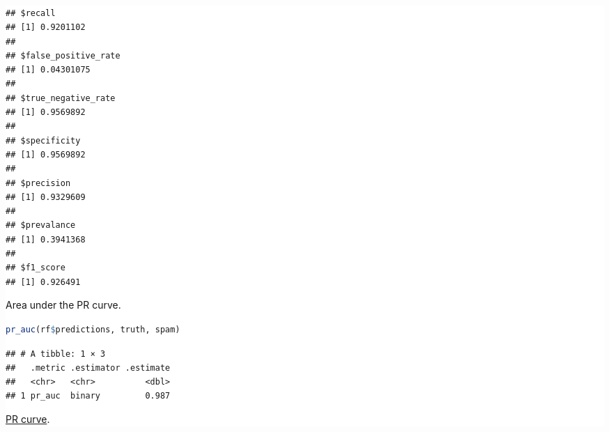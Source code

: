     ## $recall
    ## [1] 0.9201102
    ## 
    ## $false_positive_rate
    ## [1] 0.04301075
    ## 
    ## $true_negative_rate
    ## [1] 0.9569892
    ## 
    ## $specificity
    ## [1] 0.9569892
    ## 
    ## $precision
    ## [1] 0.9329609
    ## 
    ## $prevalance
    ## [1] 0.3941368
    ## 
    ## $f1_score
    ## [1] 0.926491

Area under the PR curve.

``` r
pr_auc(rf$predictions, truth, spam)
```

    ## # A tibble: 1 × 3
    ##   .metric .estimator .estimate
    ##   <chr>   <chr>          <dbl>
    ## 1 pr_auc  binary         0.987

[PR curve](https://yardstick.tidymodels.org/reference/pr_curve.html).
